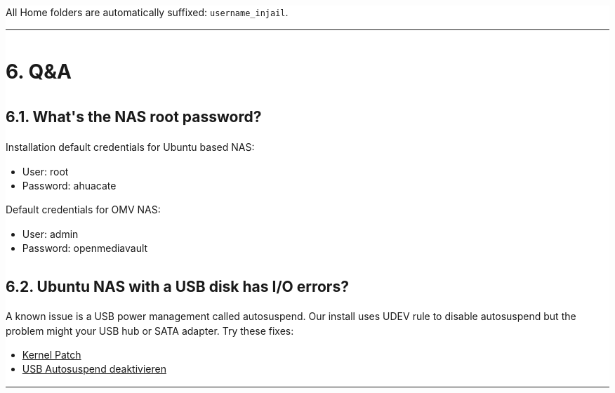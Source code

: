 All Home folders are automatically suffixed: `username_injail`.

<hr>

# 6. Q&A
## 6.1. What's the NAS root password?
Installation default credentials for Ubuntu based NAS:
* User:  root
* Password:  ahuacate

Default credentials for OMV NAS:
* User:  admin
* Password:  openmediavault

## 6.2. Ubuntu NAS with a USB disk has I/O errors?
A known issue is a USB power management called autosuspend. Our install uses UDEV rule to disable autosuspend but the problem might your USB hub or SATA adapter. Try these fixes:
* [Kernel Patch](https://unix.stackexchange.com/questions/91027/how-to-disable-usb-autosuspend-on-kernel-3-7-10-or-above)
* [USB Autosuspend deaktivieren](https://blog.vulkanbox.dontexist.com/promox-mit-zram/)

<hr>